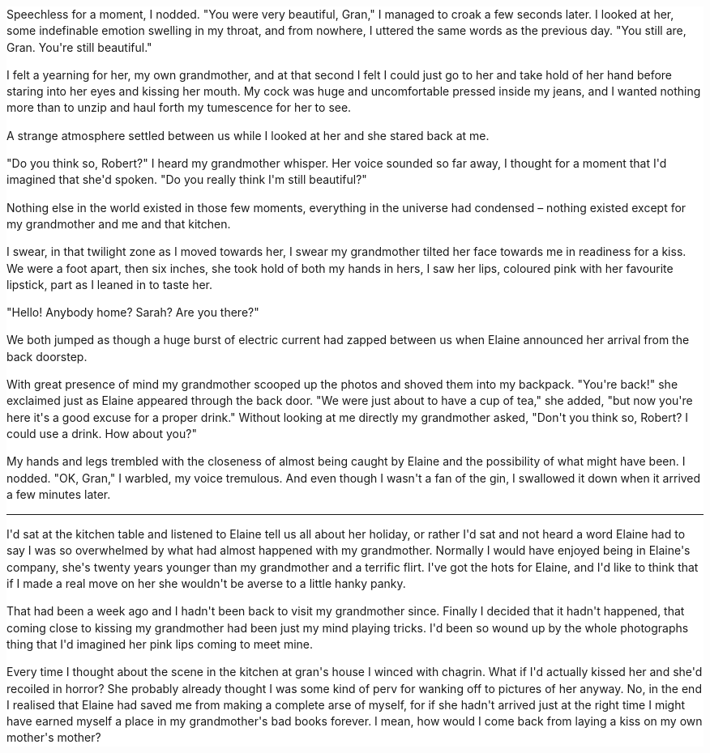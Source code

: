  Speechless for a moment, I nodded. "You were very beautiful, Gran," I managed to croak a few seconds later. I looked at her, some indefinable emotion swelling in my throat, and from nowhere, I uttered the same words as the previous day. "You still are, Gran. You're still beautiful." 

 I felt a yearning for her, my own grandmother, and at that second I felt I could just go to her and take hold of her hand before staring into her eyes and kissing her mouth. My cock was huge and uncomfortable pressed inside my jeans, and I wanted nothing more than to unzip and haul forth my tumescence for her to see. 

 A strange atmosphere settled between us while I looked at her and she stared back at me. 

 "Do you think so, Robert?" I heard my grandmother whisper. Her voice sounded so far away, I thought for a moment that I'd imagined that she'd spoken. "Do you really think I'm still beautiful?" 

 Nothing else in the world existed in those few moments, everything in the universe had condensed – nothing existed except for my grandmother and me and that kitchen. 

 I swear, in that twilight zone as I moved towards her, I swear my grandmother tilted her face towards me in readiness for a kiss. We were a foot apart, then six inches, she took hold of both my hands in hers, I saw her lips, coloured pink with her favourite lipstick, part as I leaned in to taste her. 

 "Hello! Anybody home? Sarah? Are you there?" 

 We both jumped as though a huge burst of electric current had zapped between us when Elaine announced her arrival from the back doorstep. 

 With great presence of mind my grandmother scooped up the photos and shoved them into my backpack. "You're back!" she exclaimed just as Elaine appeared through the back door. "We were just about to have a cup of tea," she added, "but now you're here it's a good excuse for a proper drink." Without looking at me directly my grandmother asked, "Don't you think so, Robert? I could use a drink. How about you?" 

 My hands and legs trembled with the closeness of almost being caught by Elaine and the possibility of what might have been. I nodded. "OK, Gran," I warbled, my voice tremulous. And even though I wasn't a fan of the gin, I swallowed it down when it arrived a few minutes later. 

 *** 

 I'd sat at the kitchen table and listened to Elaine tell us all about her holiday, or rather I'd sat and not heard a word Elaine had to say I was so overwhelmed by what had almost happened with my grandmother. Normally I would have enjoyed being in Elaine's company, she's twenty years younger than my grandmother and a terrific flirt. I've got the hots for Elaine, and I'd like to think that if I made a real move on her she wouldn't be averse to a little hanky panky. 

 That had been a week ago and I hadn't been back to visit my grandmother since. Finally I decided that it hadn't happened, that coming close to kissing my grandmother had been just my mind playing tricks. I'd been so wound up by the whole photographs thing that I'd imagined her pink lips coming to meet mine. 

 Every time I thought about the scene in the kitchen at gran's house I winced with chagrin. What if I'd actually kissed her and she'd recoiled in horror? She probably already thought I was some kind of perv for wanking off to pictures of her anyway. No, in the end I realised that Elaine had saved me from making a complete arse of myself, for if she hadn't arrived just at the right time I might have earned myself a place in my grandmother's bad books forever. I mean, how would I come back from laying a kiss on my own mother's mother? 
